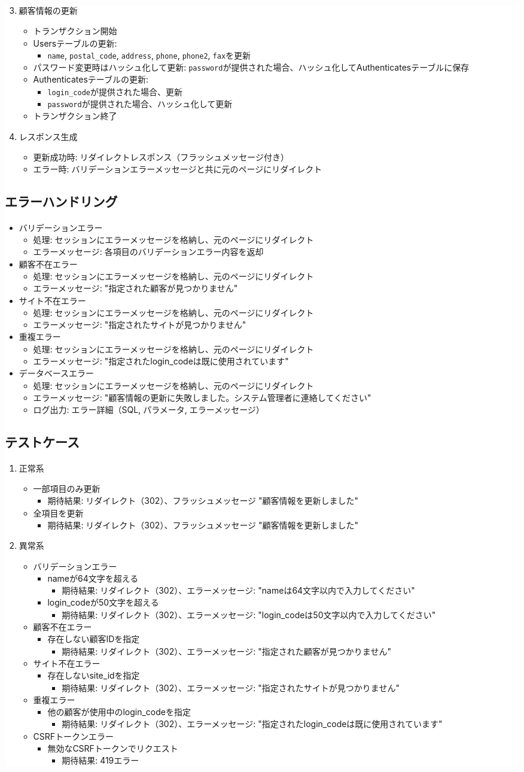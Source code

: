 3. 顧客情報の更新
   - トランザクション開始
   - Usersテーブルの更新: 
     - `name`, `postal_code`, `address`, `phone`, `phone2`, `fax`を更新
   - パスワード変更時はハッシュ化して更新: `password`が提供された場合、ハッシュ化してAuthenticatesテーブルに保存
   - Authenticatesテーブルの更新:
     - `login_code`が提供された場合、更新
     - `password`が提供された場合、ハッシュ化して更新
   - トランザクション終了

4. レスポンス生成
   - 更新成功時: リダイレクトレスポンス（フラッシュメッセージ付き）
   - エラー時: バリデーションエラーメッセージと共に元のページにリダイレクト

## エラーハンドリング
- バリデーションエラー
  - 処理: セッションにエラーメッセージを格納し、元のページにリダイレクト
  - エラーメッセージ: 各項目のバリデーションエラー内容を返却
- 顧客不在エラー
  - 処理: セッションにエラーメッセージを格納し、元のページにリダイレクト
  - エラーメッセージ: "指定された顧客が見つかりません"
- サイト不在エラー
  - 処理: セッションにエラーメッセージを格納し、元のページにリダイレクト
  - エラーメッセージ: "指定されたサイトが見つかりません"
- 重複エラー
  - 処理: セッションにエラーメッセージを格納し、元のページにリダイレクト
  - エラーメッセージ: "指定されたlogin_codeは既に使用されています"
- データベースエラー
  - 処理: セッションにエラーメッセージを格納し、元のページにリダイレクト
  - エラーメッセージ: "顧客情報の更新に失敗しました。システム管理者に連絡してください"
  - ログ出力: エラー詳細（SQL, パラメータ, エラーメッセージ）

## テストケース
1. 正常系
   - 一部項目のみ更新
     - 期待結果: リダイレクト（302）、フラッシュメッセージ "顧客情報を更新しました"
   - 全項目を更新
     - 期待結果: リダイレクト（302）、フラッシュメッセージ "顧客情報を更新しました"

2. 異常系
   - バリデーションエラー
     - nameが64文字を超える
       - 期待結果: リダイレクト（302）、エラーメッセージ: "nameは64文字以内で入力してください"
     - login_codeが50文字を超える
       - 期待結果: リダイレクト（302）、エラーメッセージ: "login_codeは50文字以内で入力してください"
   - 顧客不在エラー
     - 存在しない顧客IDを指定
       - 期待結果: リダイレクト（302）、エラーメッセージ: "指定された顧客が見つかりません"
   - サイト不在エラー
     - 存在しないsite_idを指定
       - 期待結果: リダイレクト（302）、エラーメッセージ: "指定されたサイトが見つかりません"
   - 重複エラー
     - 他の顧客が使用中のlogin_codeを指定
       - 期待結果: リダイレクト（302）、エラーメッセージ: "指定されたlogin_codeは既に使用されています"
   - CSRFトークンエラー
     - 無効なCSRFトークンでリクエスト
       - 期待結果: 419エラー

